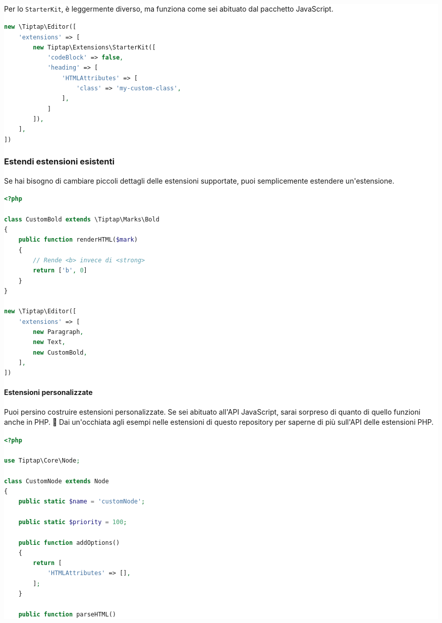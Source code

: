Per lo `StarterKit`, è leggermente diverso, ma funziona come sei abituato dal pacchetto JavaScript.

```php
new \Tiptap\Editor([
    'extensions' => [
        new Tiptap\Extensions\StarterKit([
            'codeBlock' => false,
            'heading' => [
                'HTMLAttributes' => [
                    'class' => 'my-custom-class',
                ],
            ]
        ]),
    ],
])
```

### Estendi estensioni esistenti
Se hai bisogno di cambiare piccoli dettagli delle estensioni supportate, puoi semplicemente estendere un'estensione.

```php
<?php

class CustomBold extends \Tiptap\Marks\Bold
{
    public function renderHTML($mark)
    {
        // Rende <b> invece di <strong>
        return ['b', 0]
    }
}

new \Tiptap\Editor([
    'extensions' => [
        new Paragraph,
        new Text,
        new CustomBold,
    ],
])
```

#### Estensioni personalizzate
Puoi persino costruire estensioni personalizzate. Se sei abituato all'API JavaScript, sarai sorpreso di quanto di quello funzioni anche in PHP. 🤯 Dai un'occhiata agli esempi nelle estensioni di questo repository per saperne di più sull'API delle estensioni PHP.

```php
<?php

use Tiptap\Core\Node;

class CustomNode extends Node
{
    public static $name = 'customNode';
    
    public static $priority = 100;

    public function addOptions()
    {
        return [
            'HTMLAttributes' => [],
        ];
    }

    public function parseHTML()
```